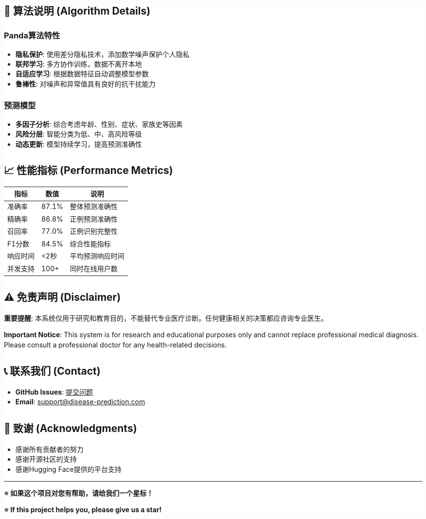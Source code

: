 ## 🔬 算法说明 (Algorithm Details)

### Panda算法特性
- **隐私保护**: 使用差分隐私技术，添加数学噪声保护个人隐私
- **联邦学习**: 多方协作训练，数据不离开本地
- **自适应学习**: 根据数据特征自动调整模型参数
- **鲁棒性**: 对噪声和异常值具有良好的抗干扰能力

### 预测模型
- **多因子分析**: 综合考虑年龄、性别、症状、家族史等因素
- **风险分层**: 智能分类为低、中、高风险等级
- **动态更新**: 模型持续学习，提高预测准确性

## 📈 性能指标 (Performance Metrics)

| 指标 | 数值 | 说明 |
|------|------|------|
| 准确率 | 87.1% | 整体预测准确性 |
| 精确率 | 86.8% | 正例预测准确性 |
| 召回率 | 77.0% | 正例识别完整性 |
| F1分数 | 84.5% | 综合性能指标 |
| 响应时间 | <2秒 | 平均预测响应时间 |
| 并发支持 | 100+ | 同时在线用户数 |

## ⚠️ 免责声明 (Disclaimer)

**重要提醒**: 本系统仅用于研究和教育目的，不能替代专业医疗诊断。任何健康相关的决策都应咨询专业医生。

**Important Notice**: This system is for research and educational purposes only and cannot replace professional medical diagnosis. Please consult a professional doctor for any health-related decisions.

## 📞 联系我们 (Contact)

- **GitHub Issues**: [提交问题](https://github.com/YOUR_USERNAME/disease-prediction-system/issues)
- **Email**: support@disease-prediction.com

## 🙏 致谢 (Acknowledgments)

- 感谢所有贡献者的努力
- 感谢开源社区的支持
- 感谢Hugging Face提供的平台支持

---

**⭐ 如果这个项目对您有帮助，请给我们一个星标！**

**⭐ If this project helps you, please give us a star!**
